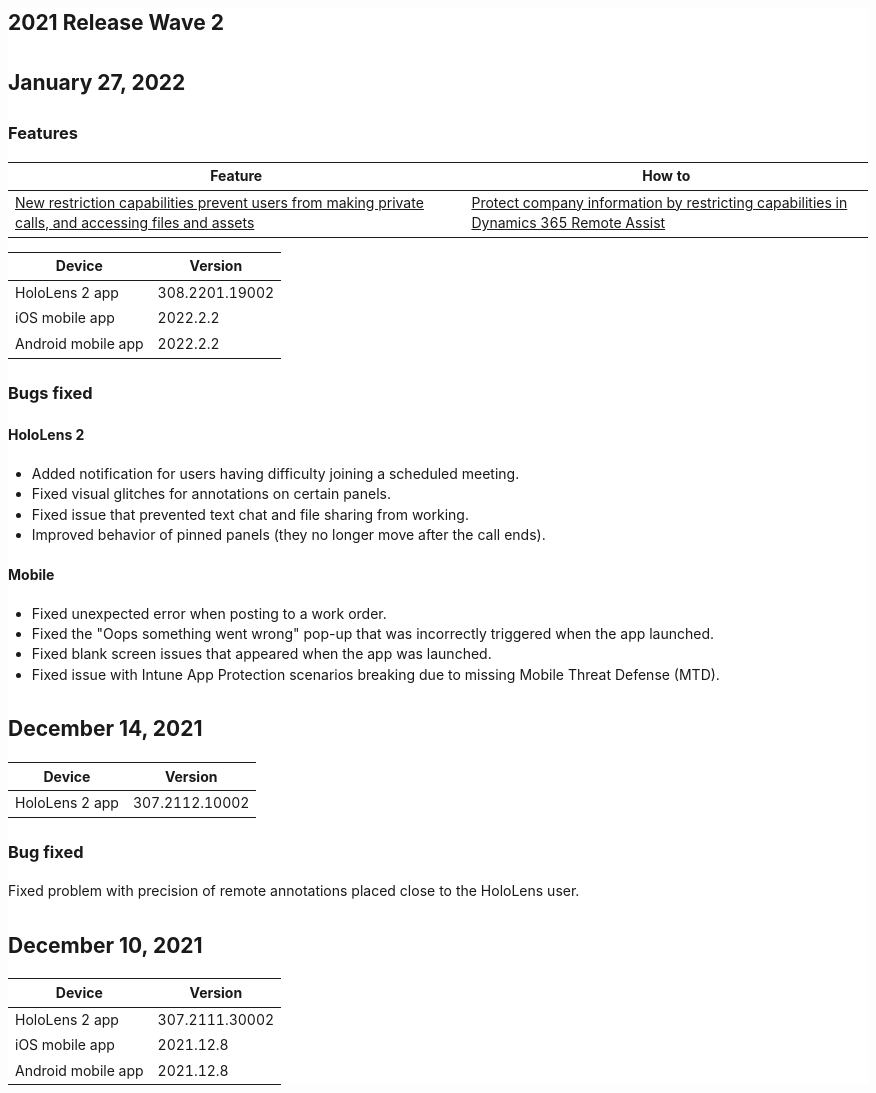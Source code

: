 ## 2021 Release Wave 2

## January 27, 2022

### Features

|Feature|How to|
|-----------------------------------------------|----------------------------------------------------|
|[New restriction capabilities prevent users from making private calls, and accessing files and assets](/dynamics365-release-plan/2021wave2/remote-assist/dynamics365-remote-assist/planned-features)|[Protect company information by restricting capabilities in Dynamics 365 Remote Assist](restricted-mode-overview.md)|

|Device|Version|
|------------------------------------------|---------------------------------------------|
|HoloLens 2 app|308.2201.19002|
|iOS mobile app|2022.2.2|
|Android mobile app|2022.2.2|

### Bugs fixed 

#### HoloLens 2

- Added notification for users having difficulty joining a scheduled meeting. 
- Fixed visual glitches for annotations on certain panels. 
- Fixed issue that prevented text chat and file sharing from working. 
- Improved behavior of pinned panels (they no longer move after the call ends). 

#### Mobile

- Fixed unexpected error when posting to a work order.
- Fixed the "Oops something went wrong" pop-up that was incorrectly triggered when the app launched.
- Fixed blank screen issues that appeared when the app was launched.
- Fixed issue with Intune App Protection scenarios breaking due to missing Mobile Threat Defense (MTD).

## December 14, 2021

|Device|Version|
|------------------------------------------|---------------------------------------------|
|HoloLens 2 app|307.2112.10002|

### Bug fixed

Fixed problem with precision of remote annotations placed close to the HoloLens user. 

## December 10, 2021

|Device|Version|
|------------------------------------------|---------------------------------------------|
|HoloLens 2 app|307.2111.30002|
|iOS mobile app|2021.12.8|
|Android mobile app|2021.12.8|
